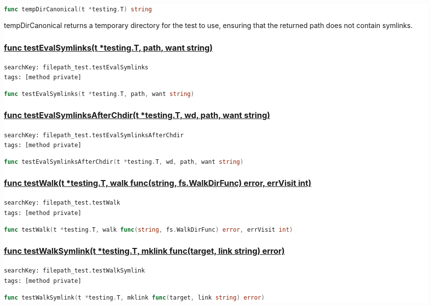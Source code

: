 ```Go
func tempDirCanonical(t *testing.T) string
```

tempDirCanonical returns a temporary directory for the test to use, ensuring that the returned path does not contain symlinks. 

### <a id="testEvalSymlinks" href="#testEvalSymlinks">func testEvalSymlinks(t *testing.T, path, want string)</a>

```
searchKey: filepath_test.testEvalSymlinks
tags: [method private]
```

```Go
func testEvalSymlinks(t *testing.T, path, want string)
```

### <a id="testEvalSymlinksAfterChdir" href="#testEvalSymlinksAfterChdir">func testEvalSymlinksAfterChdir(t *testing.T, wd, path, want string)</a>

```
searchKey: filepath_test.testEvalSymlinksAfterChdir
tags: [method private]
```

```Go
func testEvalSymlinksAfterChdir(t *testing.T, wd, path, want string)
```

### <a id="testWalk" href="#testWalk">func testWalk(t *testing.T, walk func(string, fs.WalkDirFunc) error, errVisit int)</a>

```
searchKey: filepath_test.testWalk
tags: [method private]
```

```Go
func testWalk(t *testing.T, walk func(string, fs.WalkDirFunc) error, errVisit int)
```

### <a id="testWalkSymlink" href="#testWalkSymlink">func testWalkSymlink(t *testing.T, mklink func(target, link string) error)</a>

```
searchKey: filepath_test.testWalkSymlink
tags: [method private]
```

```Go
func testWalkSymlink(t *testing.T, mklink func(target, link string) error)
```
